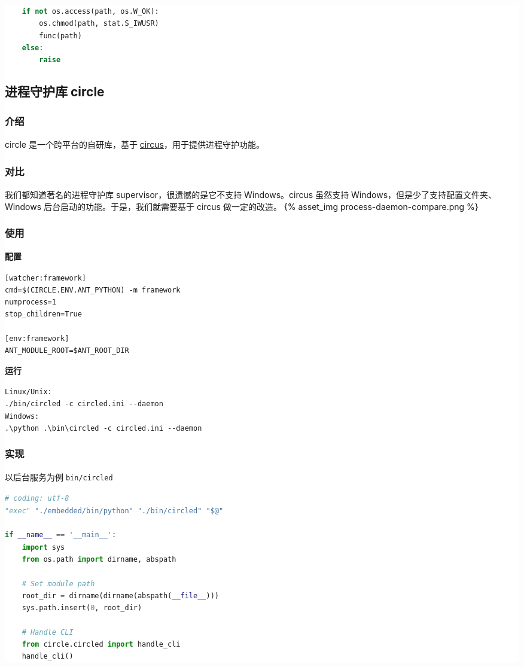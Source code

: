 ```python
    if not os.access(path, os.W_OK):
        os.chmod(path, stat.S_IWUSR)
        func(path)
    else:
        raise
```

## 进程守护库 circle

### 介绍

circle 是一个跨平台的自研库，基于 [circus](https://github.com/circus-tent/circus)，用于提供进程守护功能。

### 对比

我们都知道著名的进程守护库 supervisor，很遗憾的是它不支持 Windows。circus 虽然支持 Windows，但是少了支持配置文件夹、Windows 后台启动的功能。于是，我们就需要基于 circus 做一定的改造。
{% asset_img process-daemon-compare.png %}

### 使用

**配置**

```
[watcher:framework]
cmd=$(CIRCLE.ENV.ANT_PYTHON) -m framework
numprocess=1
stop_children=True

[env:framework]
ANT_MODULE_ROOT=$ANT_ROOT_DIR
```

**运行**

```console
Linux/Unix:
./bin/circled -c circled.ini --daemon
Windows:
.\python .\bin\circled -c circled.ini --daemon
```

### 实现

以后台服务为例
`bin/circled`

```python
# coding: utf-8
"exec" "./embedded/bin/python" "./bin/circled" "$@"

if __name__ == '__main__':
    import sys
    from os.path import dirname, abspath

    # Set module path
    root_dir = dirname(dirname(abspath(__file__)))
    sys.path.insert(0, root_dir)

    # Handle CLI
    from circle.circled import handle_cli
    handle_cli()
```
